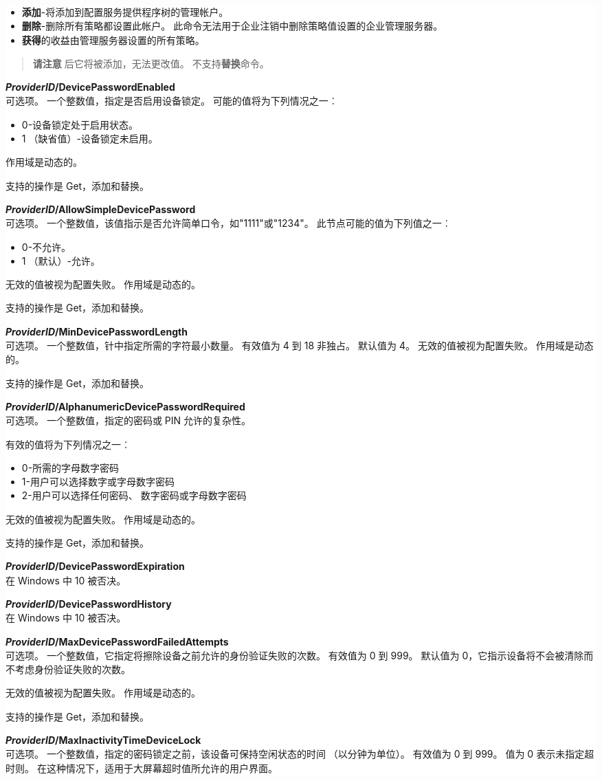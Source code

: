 -   **添加**-将添加到配置服务提供程序树的管理帐户。
-   **删除**-删除所有策略都设置此帐户。 此命令无法用于企业注销中删除策略值设置的企业管理服务器。
-   **获得**的收益由管理服务器设置的所有策略。

> **请注意**  后它将被添加，无法更改值。 不支持**替换**命令。

 

<a href="" id="providerid-devicepasswordenabled"></a>***ProviderID*/DevicePasswordEnabled**  
可选项。 一个整数值，指定是否启用设备锁定。 可能的值将为下列情况之一︰

-   0-设备锁定处于启用状态。
-   1 （缺省值）-设备锁定未启用。

作用域是动态的。

支持的操作是 Get，添加和替换。

<a href="" id="providerid-allowsimpledevicepassword"></a>***ProviderID*/AllowSimpleDevicePassword**  
可选项。 一个整数值，该值指示是否允许简单口令，如"1111"或"1234"。 此节点可能的值为下列值之一︰

-   0-不允许。
-   1 （默认）-允许。

无效的值被视为配置失败。 作用域是动态的。

支持的操作是 Get，添加和替换。

<a href="" id="providerid-mindevicepasswordlength"></a>***ProviderID*/MinDevicePasswordLength**  
可选项。 一个整数值，针中指定所需的字符最小数量。 有效值为 4 到 18 非独占。 默认值为 4。 无效的值被视为配置失败。 作用域是动态的。

支持的操作是 Get，添加和替换。

<a href="" id="providerid-alphanumericdevicepasswordrequired"></a>***ProviderID*/AlphanumericDevicePasswordRequired**  
可选项。 一个整数值，指定的密码或 PIN 允许的复杂性。

有效的值将为下列情况之一︰

-   0-所需的字母数字密码
-   1-用户可以选择数字或字母数字密码
-   2-用户可以选择任何密码、 数字密码或字母数字密码

无效的值被视为配置失败。 作用域是动态的。

支持的操作是 Get，添加和替换。

<a href="" id="providerid-devicepasswordexpiration"></a>***ProviderID*/DevicePasswordExpiration**  
在 Windows 中 10 被否决。

<a href="" id="providerid-devicepasswordhistory"></a>***ProviderID*/DevicePasswordHistory**  
在 Windows 中 10 被否决。

<a href="" id="providerid-maxdevicepasswordfailedattempts"></a>***ProviderID*/MaxDevicePasswordFailedAttempts**  
可选项。 一个整数值，它指定将擦除设备之前允许的身份验证失败的次数。 有效值为 0 到 999。 默认值为 0，它指示设备将不会被清除而不考虑身份验证失败的次数。

无效的值被视为配置失败。 作用域是动态的。

支持的操作是 Get，添加和替换。

<a href="" id="providerid-maxinactivitytimedevicelock"></a>***ProviderID*/MaxInactivityTimeDeviceLock**  
可选项。 一个整数值，指定的密码锁定之前，该设备可保持空闲状态的时间 （以分钟为单位）。 有效值为 0 到 999。 值为 0 表示未指定超时则。 在这种情况下，适用于大屏幕超时值所允许的用户界面。
